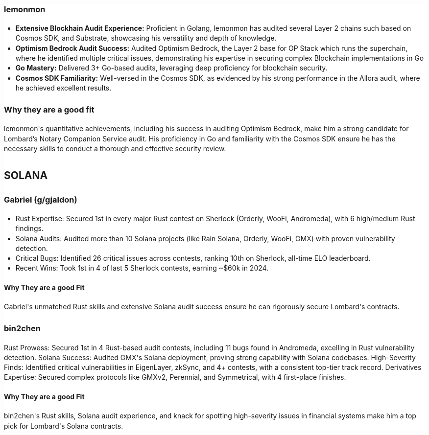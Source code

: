 
### lemonmon

- **Extensive Blockhain Audit Experience:** Proficient in Golang, lemonmon has audited several Layer 2 chains such based on Cosmos SDK, and Substrate, showcasing his versatility and depth of knowledge.
- **Optimism Bedrock Audit Success:** Audited Optimism Bedrock, the Layer 2 base for OP Stack which runs the superchain, where he identified multiple critical issues, demonstrating his expertise in securing complex Blockchain implementations in Go
- **Go Mastery:** Delivered 3+ Go-based audits, leveraging deep proficiency for blockchain security.
- **Cosmos SDK Familiarity:** Well-versed in the Cosmos SDK, as evidenced by his strong performance in the Allora audit, where he achieved excellent results.

### Why they are a good fit

lemonmon's quantitative achievements, including his success in auditing Optimism Bedrock, make him a strong candidate for Lombard’s Notary Companion Service audit. His proficiency in Go and familiarity with the Cosmos SDK ensure he has the necessary skills to conduct a thorough and effective security review. 

## SOLANA


### Gabriel (g/gjaldon)

- Rust Expertise: Secured 1st in every major Rust contest on Sherlock (Orderly, WooFi, Andromeda), with 6 high/medium Rust findings.
- Solana Audits: Audited more than 10 Solana projects (like Rain Solana, Orderly, WooFi, GMX) with proven vulnerability detection.
- Critical Bugs: Identified 26 critical issues across contests, ranking 10th on Sherlock‚ all-time ELO leaderboard.
- Recent Wins: Took 1st in 4 of last 5 Sherlock contests, earning ~$60k in 2024.

#### Why They are a good Fit

Gabriel's unmatched Rust skills and extensive Solana audit success ensure he can rigorously secure Lombard's contracts.


### bin2chen

Rust Prowess: Secured 1st in 4 Rust-based audit contests, including 11 bugs found in Andromeda, excelling in Rust vulnerability detection.
Solana Success: Audited GMX's Solana deployment, proving strong capability with Solana codebases.
High-Severity Finds: Identified critical vulnerabilities in EigenLayer, zkSync, and 4+ contests, with a consistent top-tier track record.
Derivatives Expertise: Secured complex protocols like GMXv2, Perennial, and Symmetrical, with 4 first-place finishes.

#### Why They are a good Fit

bin2chen's Rust skills, Solana audit experience, and knack for spotting high-severity issues in financial systems make him a top pick for Lombard's Solana contracts.

